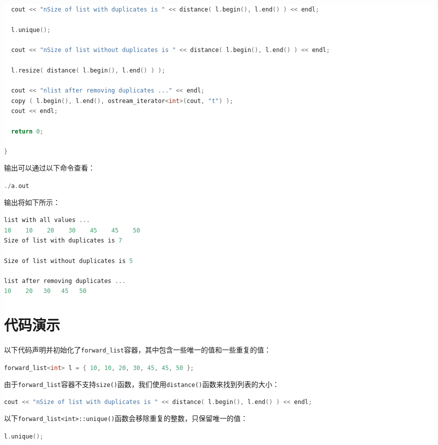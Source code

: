 ```cpp
  cout << "nSize of list with duplicates is " << distance( l.begin(), l.end() ) << endl;

  l.unique();

  cout << "nSize of list without duplicates is " << distance( l.begin(), l.end() ) << endl;

  l.resize( distance( l.begin(), l.end() ) );

  cout << "nlist after removing duplicates ..." << endl;
  copy ( l.begin(), l.end(), ostream_iterator<int>(cout, "t") );
  cout << endl;

  return 0;

}
```

输出可以通过以下命令查看：

```cpp
./a.out
```

输出将如下所示：

```cpp
list with all values ...
10    10    20    30    45    45    50
Size of list with duplicates is 7

Size of list without duplicates is 5

list after removing duplicates ...
10    20   30   45   50
```

# 代码演示

以下代码声明并初始化了`forward_list`容器，其中包含一些唯一的值和一些重复的值：

```cpp
forward_list<int> l = { 10, 10, 20, 30, 45, 45, 50 };
```

由于`forward_list`容器不支持`size()`函数，我们使用`distance()`函数来找到列表的大小：

```cpp
cout << "nSize of list with duplicates is " << distance( l.begin(), l.end() ) << endl;
```

以下`forward_list<int>::unique()`函数会移除重复的整数，只保留唯一的值：

```cpp
l.unique();
```
